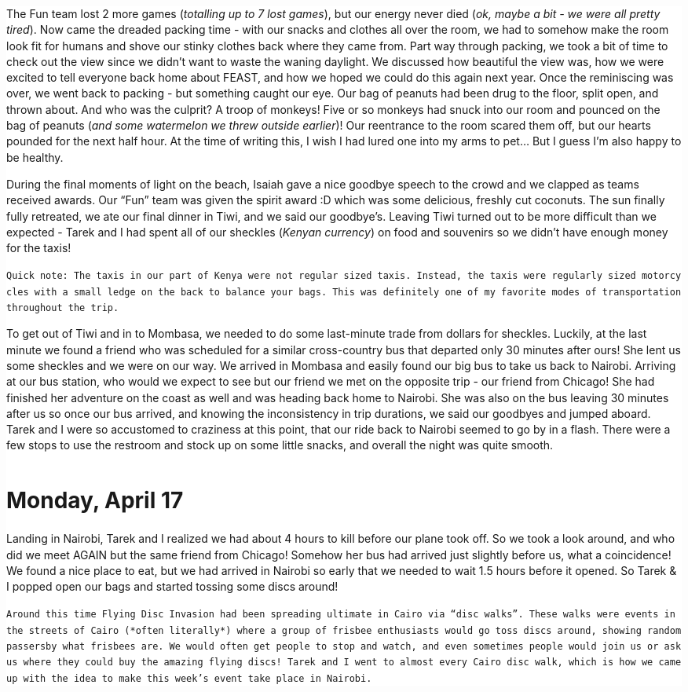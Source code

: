 The Fun team lost 2 more games (*totalling up to 7 lost games*), but our energy never died (*ok, maybe a bit - we were all pretty tired*). Now came the dreaded packing time - with our snacks and clothes all over the room, we had to somehow make the room look fit for humans and shove our stinky clothes back where they came from. Part way through packing, we took a bit of time to check out the view since we didn’t want to waste the waning daylight. We discussed how beautiful the view was, how we were excited to tell everyone back home about FEAST, and how we hoped we could do this again next year. Once the reminiscing was over, we went back to packing - but something caught our eye. Our bag of peanuts had been drug to the floor, split open, and thrown about. And who was the culprit? A troop of monkeys! Five or so monkeys had snuck into our room and pounced on the bag of peanuts (*and some watermelon we threw outside earlier*)! Our reentrance to the room scared them off, but our hearts pounded for the next half hour. At the time of writing this, I wish I had lured one into my arms to pet… But I guess I’m also happy to be healthy.

During the final moments of light on the beach, Isaiah gave a nice goodbye speech to the crowd and we clapped as teams received awards. Our “Fun” team was given the spirit award :D which was some delicious, freshly cut coconuts. The sun finally fully retreated, we ate our final dinner in Tiwi, and we said our goodbye’s. Leaving Tiwi turned out to be more difficult than we expected - Tarek and I had spent all of our sheckles (*Kenyan currency*) on food and souvenirs so we didn’t have enough money for the taxis!

    Quick note: The taxis in our part of Kenya were not regular sized taxis. Instead, the taxis were regularly sized motorcycles with a small ledge on the back to balance your bags. This was definitely one of my favorite modes of transportation throughout the trip.

To get out of Tiwi and in to Mombasa, we needed to do some last-minute trade from dollars for sheckles. Luckily, at the last minute we found a friend who was scheduled for a similar cross-country bus that departed only 30 minutes after ours! She lent us some sheckles and we were on our way. We arrived in Mombasa and easily found our big bus to take us back to Nairobi. Arriving at our bus station, who would we expect to see but our friend we met on the opposite trip - our friend from Chicago! She had finished her adventure on the coast as well and was heading back home to Nairobi. She was also on the bus leaving 30 minutes after us so once our bus arrived, and knowing the inconsistency in trip durations, we said our goodbyes and jumped aboard. Tarek and I were so accustomed to craziness at this point, that our ride back to Nairobi seemed to go by in a flash. There were a few stops to use the restroom and stock up on some little snacks, and overall the night was quite smooth.

# Monday, April 17

Landing in Nairobi, Tarek and I realized we had about 4 hours to kill before our plane took off. So we took a look around, and who did we meet AGAIN but the same friend from Chicago! Somehow her bus had arrived just slightly before us, what a coincidence! We found a nice place to eat, but we had arrived in Nairobi so early that we needed to wait 1.5 hours before it opened. So Tarek & I popped open our bags and started tossing some discs around!

    Around this time Flying Disc Invasion had been spreading ultimate in Cairo via “disc walks”. These walks were events in the streets of Cairo (*often literally*) where a group of frisbee enthusiasts would go toss discs around, showing random passersby what frisbees are. We would often get people to stop and watch, and even sometimes people would join us or ask us where they could buy the amazing flying discs! Tarek and I went to almost every Cairo disc walk, which is how we came up with the idea to make this week’s event take place in Nairobi.
